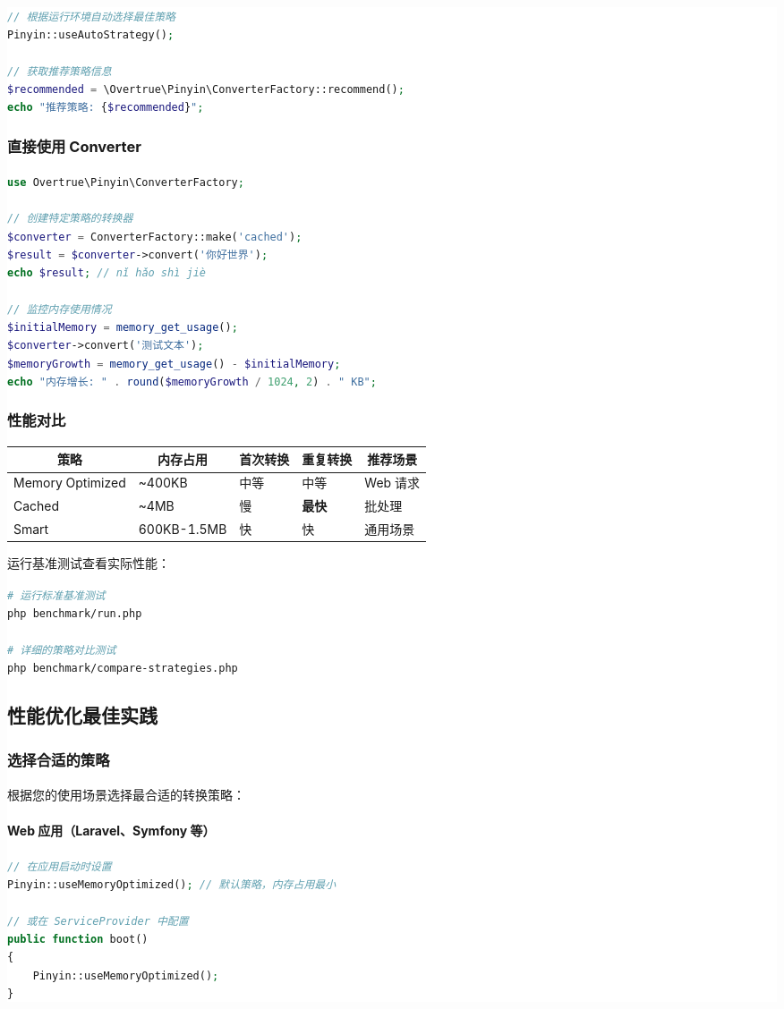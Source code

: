 ```php
// 根据运行环境自动选择最佳策略
Pinyin::useAutoStrategy();

// 获取推荐策略信息
$recommended = \Overtrue\Pinyin\ConverterFactory::recommend();
echo "推荐策略: {$recommended}";
```

### 直接使用 Converter

```php
use Overtrue\Pinyin\ConverterFactory;

// 创建特定策略的转换器
$converter = ConverterFactory::make('cached');
$result = $converter->convert('你好世界');
echo $result; // nǐ hǎo shì jiè

// 监控内存使用情况
$initialMemory = memory_get_usage();
$converter->convert('测试文本');
$memoryGrowth = memory_get_usage() - $initialMemory;
echo "内存增长: " . round($memoryGrowth / 1024, 2) . " KB";
```

### 性能对比

| 策略 | 内存占用 | 首次转换 | 重复转换 | 推荐场景 |
|-----|---------|---------|---------|---------|
| Memory Optimized | ~400KB | 中等 | 中等 | Web 请求 |
| Cached | ~4MB | 慢 | **最快** | 批处理 |
| Smart | 600KB-1.5MB | 快 | 快 | 通用场景 |

运行基准测试查看实际性能：
```bash
# 运行标准基准测试
php benchmark/run.php

# 详细的策略对比测试
php benchmark/compare-strategies.php
```

## 性能优化最佳实践

### 选择合适的策略

根据您的使用场景选择最合适的转换策略：

#### Web 应用（Laravel、Symfony 等）
```php
// 在应用启动时设置
Pinyin::useMemoryOptimized(); // 默认策略，内存占用最小

// 或在 ServiceProvider 中配置
public function boot()
{
    Pinyin::useMemoryOptimized();
}
```
